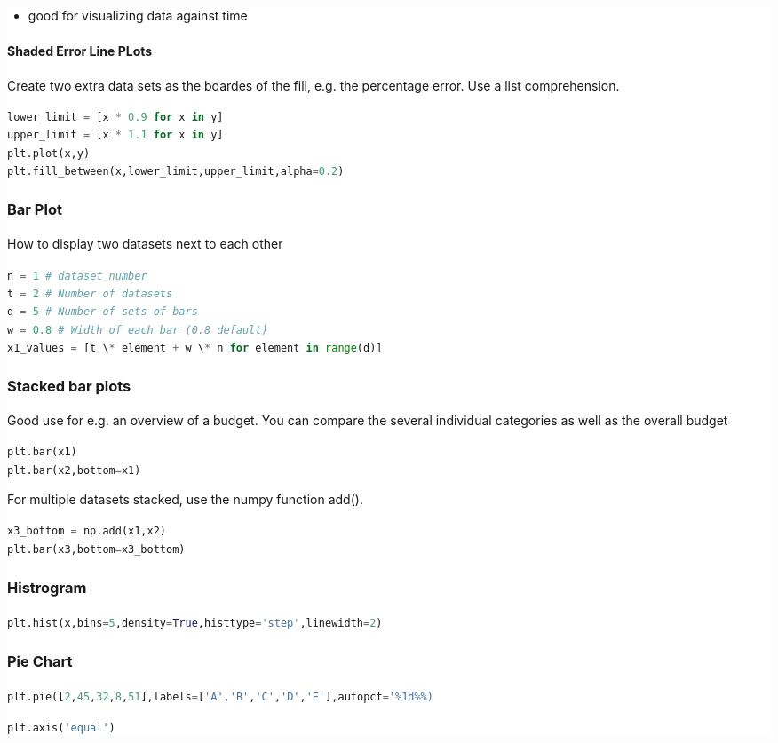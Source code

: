 - good for visualizing data against time

#### Shaded Error Line PLots

Create two extra data sets as the boardes of the fill, e.g. the percentage error. Use a list comprehension.

```python
lower_limit = [x * 0.9 for x in y]
upper_limit = [x * 1.1 for x in y]
plt.plot(x,y)
plt.fill_between(x,lower_limit,upper_limit,alpha=0.2)
```

### Bar Plot

How to display two datasets next to each other

```python
n = 1 # dataset number
t = 2 # Number of datasets
d = 5 # Number of sets of bars
w = 0.8 # Width of each bar (0.8 default)
x1_values = [t \* element + w \* n for element in range(d)]
```

### Stacked bar plots

Good use for e.g. an overview of a budget. You can compare the several individual categories as well as the overall budget

```python
plt.bar(x1)
plt.bar(x2,bottom=x1)
```

For multiple datasets stacked, use the numpy function add().

```python
x3_bottom = np.add(x1,x2)
plt.bar(x3,bottom=x3_bottom)
```

### Histrogram

```python
plt.hist(x,bins=5,density=True,histtype='step',linewidth=2)
```

### Pie Chart

```python
plt.pie([2,45,32,8,51],labels=['A','B','C','D','E'],autopct='%1d%%)
```

```python
plt.axis('equal')
```
